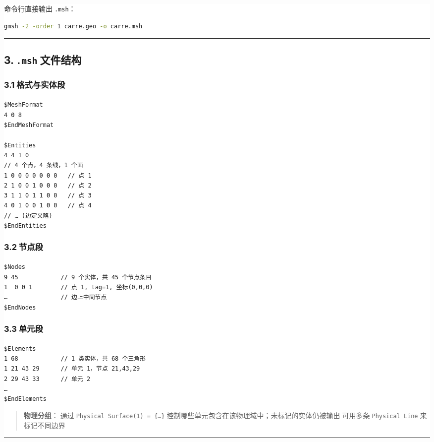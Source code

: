 命令行直接输出 `.msh`：

```bash
gmsh -2 -order 1 carre.geo -o carre.msh
```

---

## 3. `.msh` 文件结构

### 3.1 格式与实体段

```text
$MeshFormat
4 0 8
$EndMeshFormat

$Entities
4 4 1 0
// 4 个点，4 条线，1 个面
1 0 0 0 0 0 0 0   // 点 1
2 1 0 0 1 0 0 0   // 点 2
3 1 1 0 1 1 0 0   // 点 3
4 0 1 0 0 1 0 0   // 点 4
// … (边定义略)
$EndEntities
```

### 3.2 节点段

```text
$Nodes
9 45            // 9 个实体，共 45 个节点条目
1  0 0 1        // 点 1, tag=1, 坐标(0,0,0)
…               // 边上中间节点
$EndNodes
```

### 3.3 单元段

```text
$Elements
1 68            // 1 类实体，共 68 个三角形
1 21 43 29      // 单元 1，节点 21,43,29
2 29 43 33      // 单元 2
…               
$EndElements
```

> **物理分组**：
> 通过 `Physical Surface(1) = {…}` 控制哪些单元包含在该物理域中；未标记的实体仍被输出
> 可用多条 `Physical Line` 来标记不同边界

---
